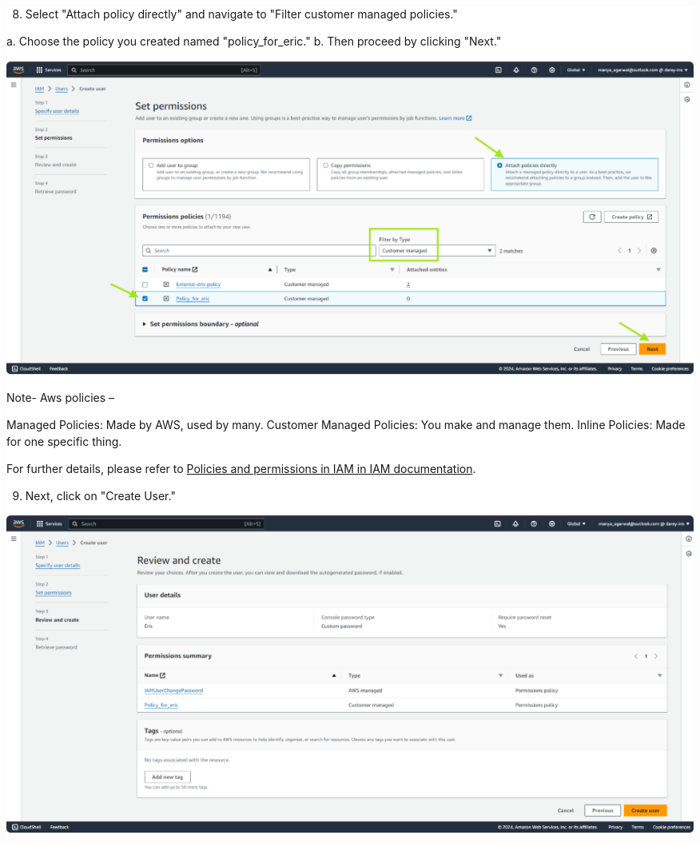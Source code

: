 8. Select "Attach policy directly" and navigate to "Filter customer managed policies."

a. Choose the policy you created named "policy_for_eric."
b. Then proceed by clicking "Next."

![alt text](img/image-8.png)

Note- Aws policies –

Managed Policies: Made by AWS, used by many.
Customer Managed Policies: You make and manage them.
Inline Policies: Made for one specific thing.

For further details, please refer to [Policies and permissions in IAM in IAM documentation](https://docs.aws.amazon.com/IAM/latest/UserGuide/access_policies.html).

9. Next, click on "Create User."

![alt text](img/image-9.png)
